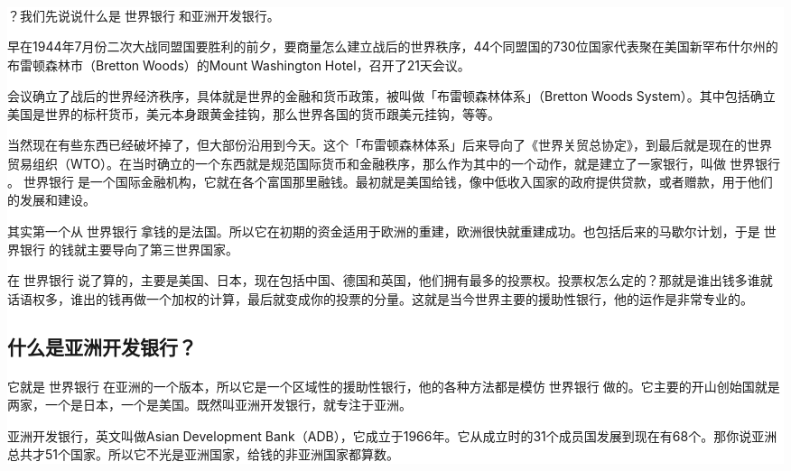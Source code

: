   </ok>
  ？我们先说说什么是
  <ok href="/term/11511">
   世界银行
  </ok>
  和亚洲开发银行。
 </p>
 <p>
  早在1944年7月份二次大战同盟国要胜利的前夕，要商量怎么建立战后的世界秩序，44个同盟国的730位国家代表聚在美国新罕布什尔州的布雷顿森林市（Bretton Woods）的Mount Washington Hotel，召开了21天会议。
 </p>
 <p>
  会议确立了战后的世界经济秩序，具体就是世界的金融和货币政策，被叫做「布雷顿森林体系」（Bretton Woods System）。其中包括确立美国是世界的标杆货币，美元本身跟黄金挂钩，那么世界各国的货币跟美元挂钩，等等。
 </p>
 <p>
  当然现在有些东西已经破坏掉了，但大部份沿用到今天。这个「布雷顿森林体系」后来导向了《世界关贸总协定》，到最后就是现在的世界贸易组织（WTO）。在当时确立的一个东西就是规范国际货币和金融秩序，那么作为其中的一个动作，就是建立了一家银行，叫做
  <ok href="/term/11511">
   世界银行
  </ok>
  。
  <ok href="/term/11511">
   世界银行
  </ok>
  是一个国际金融机构，它就在各个富国那里融钱。最初就是美国给钱，像中低收入国家的政府提供贷款，或者赠款，用于他们的发展和建设。
 </p>
 <p>
  其实第一个从
  <ok href="/term/11511">
   世界银行
  </ok>
  拿钱的是法国。所以它在初期的资金适用于欧洲的重建，欧洲很快就重建成功。也包括后来的马歇尔计划，于是
  <ok href="/term/11511">
   世界银行
  </ok>
  的钱就主要导向了第三世界国家。
 </p>
 <p>
  在
  <ok href="/term/11511">
   世界银行
  </ok>
  说了算的，主要是美国、日本，现在包括中国、德国和英国，他们拥有最多的投票权。投票权怎么定的？那就是谁出钱多谁就话语权多，谁出的钱再做一个加权的计算，最后就变成你的投票的分量。这就是当今世界主要的援助性银行，他的运作是非常专业的。
 </p>
 <h2>
  什么是亚洲开发银行？
 </h2>
 <p>
  它就是
  <ok href="/term/11511">
   世界银行
  </ok>
  在亚洲的一个版本，所以它是一个区域性的援助性银行，他的各种方法都是模仿
  <ok href="/term/11511">
   世界银行
  </ok>
  做的。它主要的开山创始国就是两家，一个是日本，一个是美国。既然叫亚洲开发银行，就专注于亚洲。
 </p>
 <p>
  亚洲开发银行，英文叫做Asian Development Bank（ADB），它成立于1966年。它从成立时的31个成员国发展到现在有68个。那你说亚洲总共才51个国家。所以它不光是亚洲国家，给钱的非亚洲国家都算数。
 </p>
